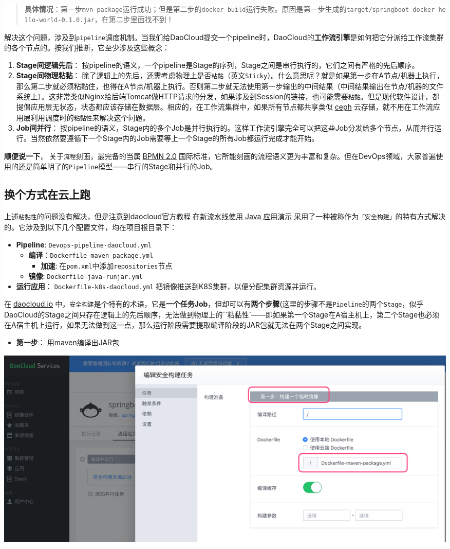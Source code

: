 

> **具体情况**：第一步``mvn package``运行成功；但是第二步的``docker build``运行失败。原因是第一步生成的``target/springboot-docker-hello-world-0.1.0.jar``，在第二步里面找不到！



解决这个问题，涉及到``pipeline``调度机制。当我们给DaoCloud提交一个pipeline时，DaoCloud的**工作流引擎**是如何把它分派给工作流集群的各个节点的。按我们推断，它至少涉及这些概念：

1. **Stage间逻辑先后**： 按pipeline的语义，一个pipeline是Stage的序列，Stage之间是串行执行的，它们之间有严格的先后顺序。
2. **Stage间物理粘黏**： 除了逻辑上的先后，还需考虑物理上是否``粘黏``（英文``Sticky``）。什么意思呢？就是如果第一步在A节点/机器上执行，那么第二步就必须粘黏住，也得在A节点/机器上执行。否则第二步就无法使用第一步输出的中间结果（中间结果输出在节点/机器的文件系统上）。这非常类似Nginx给后端Tomcat做HTTP请求的分发，如果涉及到Session的链接，也可能需要``粘黏``。但是现代软件设计，都提倡应用层无状态，状态都应该存储在数据层。相应的，在工作流集群中，如果所有节点都共享类似 [ceph](https://ceph.io/) 云存储，就不用在工作流应用层利用调度时的``粘黏性``来解决这个问题。
3. **Job间并行**： 按pipeline的语义，Stage内的多个Job是并行执行的。这样工作流引擎完全可以把这些Job分发给多个节点，从而并行运行。当然依然要遵循下一个Stage内的Job需要等上一个Stage的所有Job都运行完成才能开始。



**顺便说一下**， 关于``流程``刻画，最完备的当属 [BPMN 2.0](https://en.wikipedia.org/wiki/Business_Process_Model_and_Notation) 国际标准，它所能刻画的流程语义更为丰富和复杂。但在DevOps领域，大家普遍使用的还是简单明了的``Pipeline``模型——串行的Stage和并行的Job。



## 换个方式在云上跑



上述``粘黏性``的问题没有解决，但是注意到daocloud官方教程 [在新流水线使用 Java 应用演示](http://guide.daocloud.io/dcs/java-12004750.html) 采用了一种被称作为``「安全构建」``的特有方式解决的。它涉及到以下几个配置文件，均在项目根目录下：



- **Pipeline**:  ``Devops-pipeline-daocloud.yml``
  - **编译**：``Dockerfile-maven-package.yml``
    - **加速**:  在``pom.xml``中添加``repositories``节点
  - **镜像**:  ``Dockerfile-java-runjar.yml``
- **运行应用**： ``Dockerfile-k8s-daocloud.yml`` 把镜像推送到K8S集群，以便分配集群资源并运行。



在 [daocloud.io](https://daocloud.io) 中，``安全构建``是个特有的术语，它是**一个任务Job**，但却可以有**两个步骤**(这里的步骤不是``Pipeline``的两个``Stage``，似乎DaoCloud的Stage之间只存在逻辑上的先后顺序，无法做到物理上的``粘黏性`——即如果第一个Stage在A宿主机上，第二个Stage也必须在A宿主机上运行，如果无法做到这一点，那么运行阶段需要提取编译阶段的JAR包就无法在两个Stage之间实现。



- **第一步**： 用maven编译出JAR包

![image-20190924150918374](assets/image-20190924150918374.png)
